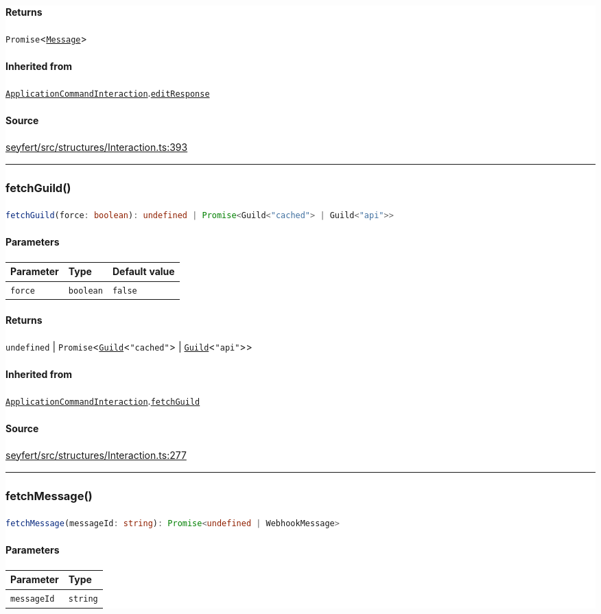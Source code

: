 #### Returns

`Promise`\<[`Message`](/api/classes/message/)\>

#### Inherited from

[`ApplicationCommandInteraction`](/api/classes/applicationcommandinteraction/).[`editResponse`](/api/classes/applicationcommandinteraction/#editresponse)

#### Source

[seyfert/src/structures/Interaction.ts:393](https://github.com/potoland/potocuit/blob/c4fb0c1/src/structures/Interaction.ts#L393)

***

### fetchGuild()

```ts
fetchGuild(force: boolean): undefined | Promise<Guild<"cached"> | Guild<"api">>
```

#### Parameters

| Parameter | Type | Default value |
| :------ | :------ | :------ |
| `force` | `boolean` | `false` |

#### Returns

`undefined` \| `Promise`\<[`Guild`](/api/classes/guild/)\<`"cached"`\> \| [`Guild`](/api/classes/guild/)\<`"api"`\>\>

#### Inherited from

[`ApplicationCommandInteraction`](/api/classes/applicationcommandinteraction/).[`fetchGuild`](/api/classes/applicationcommandinteraction/#fetchguild)

#### Source

[seyfert/src/structures/Interaction.ts:277](https://github.com/potoland/potocuit/blob/c4fb0c1/src/structures/Interaction.ts#L277)

***

### fetchMessage()

```ts
fetchMessage(messageId: string): Promise<undefined | WebhookMessage>
```

#### Parameters

| Parameter | Type |
| :------ | :------ |
| `messageId` | `string` |
